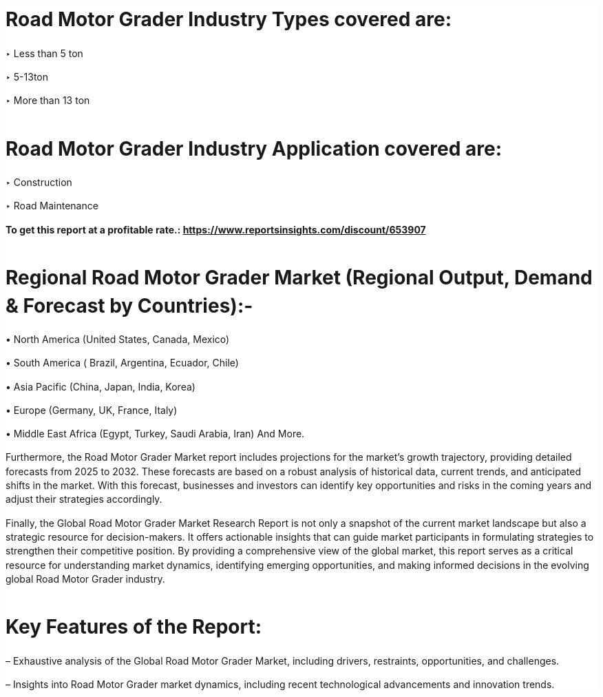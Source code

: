 # <strong>Road Motor Grader Industry Types covered are:</strong>

‣ Less than 5 ton

‣ 5-13ton

‣ More than 13 ton

# <strong>Road Motor Grader Industry Application covered are:</strong>

‣ Construction

‣ Road Maintenance

<strong>To get this report at a profitable rate.: <a href=https://www.reportsinsights.com/discount/653907>https://www.reportsinsights.com/discount/653907</a></strong>

# <strong>Regional Road Motor Grader Market (Regional Output, Demand &amp; Forecast by Countries):-</strong>

• North America (United States, Canada, Mexico)

• South America ( Brazil, Argentina, Ecuador, Chile)

• Asia Pacific (China, Japan, India, Korea)

• Europe (Germany, UK, France, Italy)

• Middle East Africa (Egypt, Turkey, Saudi Arabia, Iran) And More.

Furthermore, the Road Motor Grader Market report includes projections for the market’s growth trajectory, providing detailed forecasts from 2025 to 2032. These forecasts are based on a robust analysis of historical data, current trends, and anticipated shifts in the market. With this forecast, businesses and investors can identify key opportunities and risks in the coming years and adjust their strategies accordingly.

Finally, the Global Road Motor Grader Market Research Report is not only a snapshot of the current market landscape but also a strategic resource for decision-makers. It offers actionable insights that can guide market participants in formulating strategies to strengthen their competitive position. By providing a comprehensive view of the global market, this report serves as a critical resource for understanding market dynamics, identifying emerging opportunities, and making informed decisions in the evolving global Road Motor Grader industry.

# <strong>Key Features of the Report:</strong>

– Exhaustive analysis of the Global Road Motor Grader Market, including drivers, restraints, opportunities, and challenges.

– Insights into Road Motor Grader market dynamics, including recent technological advancements and innovation trends.
